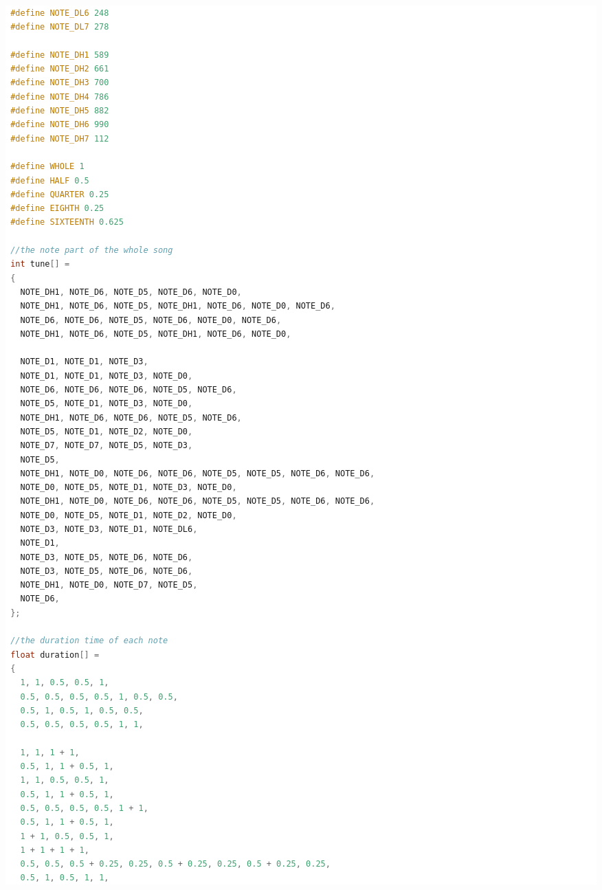 ```c++
 #define NOTE_DL6 248
 #define NOTE_DL7 278
 
 #define NOTE_DH1 589
 #define NOTE_DH2 661
 #define NOTE_DH3 700
 #define NOTE_DH4 786
 #define NOTE_DH5 882
 #define NOTE_DH6 990
 #define NOTE_DH7 112
 
 #define WHOLE 1
 #define HALF 0.5
 #define QUARTER 0.25
 #define EIGHTH 0.25
 #define SIXTEENTH 0.625
 
 //the note part of the whole song
 int tune[] =
 {
   NOTE_DH1, NOTE_D6, NOTE_D5, NOTE_D6, NOTE_D0,
   NOTE_DH1, NOTE_D6, NOTE_D5, NOTE_DH1, NOTE_D6, NOTE_D0, NOTE_D6,
   NOTE_D6, NOTE_D6, NOTE_D5, NOTE_D6, NOTE_D0, NOTE_D6,
   NOTE_DH1, NOTE_D6, NOTE_D5, NOTE_DH1, NOTE_D6, NOTE_D0,
 
   NOTE_D1, NOTE_D1, NOTE_D3,
   NOTE_D1, NOTE_D1, NOTE_D3, NOTE_D0,
   NOTE_D6, NOTE_D6, NOTE_D6, NOTE_D5, NOTE_D6,
   NOTE_D5, NOTE_D1, NOTE_D3, NOTE_D0,
   NOTE_DH1, NOTE_D6, NOTE_D6, NOTE_D5, NOTE_D6,
   NOTE_D5, NOTE_D1, NOTE_D2, NOTE_D0,
   NOTE_D7, NOTE_D7, NOTE_D5, NOTE_D3,
   NOTE_D5,
   NOTE_DH1, NOTE_D0, NOTE_D6, NOTE_D6, NOTE_D5, NOTE_D5, NOTE_D6, NOTE_D6,
   NOTE_D0, NOTE_D5, NOTE_D1, NOTE_D3, NOTE_D0,
   NOTE_DH1, NOTE_D0, NOTE_D6, NOTE_D6, NOTE_D5, NOTE_D5, NOTE_D6, NOTE_D6,
   NOTE_D0, NOTE_D5, NOTE_D1, NOTE_D2, NOTE_D0,
   NOTE_D3, NOTE_D3, NOTE_D1, NOTE_DL6,
   NOTE_D1,
   NOTE_D3, NOTE_D5, NOTE_D6, NOTE_D6,
   NOTE_D3, NOTE_D5, NOTE_D6, NOTE_D6,
   NOTE_DH1, NOTE_D0, NOTE_D7, NOTE_D5,
   NOTE_D6,
 };
 
 //the duration time of each note
 float duration[] =
 {
   1, 1, 0.5, 0.5, 1,
   0.5, 0.5, 0.5, 0.5, 1, 0.5, 0.5,
   0.5, 1, 0.5, 1, 0.5, 0.5,
   0.5, 0.5, 0.5, 0.5, 1, 1,
 
   1, 1, 1 + 1,
   0.5, 1, 1 + 0.5, 1,
   1, 1, 0.5, 0.5, 1,
   0.5, 1, 1 + 0.5, 1,
   0.5, 0.5, 0.5, 0.5, 1 + 1,
   0.5, 1, 1 + 0.5, 1,
   1 + 1, 0.5, 0.5, 1,
   1 + 1 + 1 + 1,
   0.5, 0.5, 0.5 + 0.25, 0.25, 0.5 + 0.25, 0.25, 0.5 + 0.25, 0.25,
   0.5, 1, 0.5, 1, 1,
```